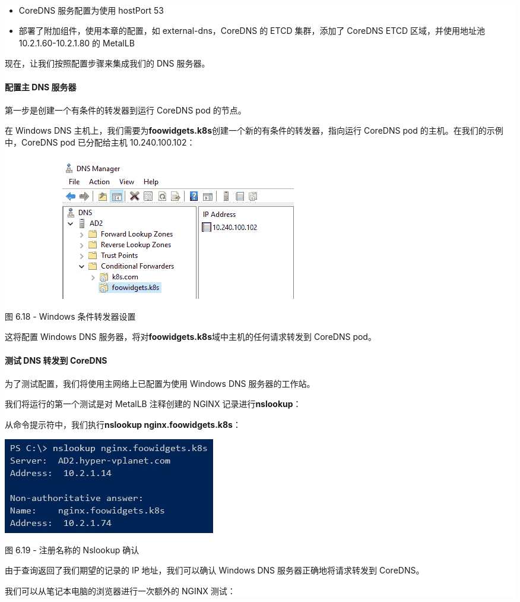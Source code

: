 +   CoreDNS 服务配置为使用 hostPort 53

+   部署了附加组件，使用本章的配置，如 external-dns，CoreDNS 的 ETCD 集群，添加了 CoreDNS ETCD 区域，并使用地址池 10.2.1.60-10.2.1.80 的 MetalLB

现在，让我们按照配置步骤来集成我们的 DNS 服务器。

#### 配置主 DNS 服务器

第一步是创建一个有条件的转发器到运行 CoreDNS pod 的节点。

在 Windows DNS 主机上，我们需要为**foowidgets.k8s**创建一个新的有条件的转发器，指向运行 CoreDNS pod 的主机。在我们的示例中，CoreDNS pod 已分配给主机 10.240.100.102：

![图 6.18 - Windows 条件转发器设置](img/Fig_6.18_B15514.jpg)

图 6.18 - Windows 条件转发器设置

这将配置 Windows DNS 服务器，将对**foowidgets.k8s**域中主机的任何请求转发到 CoreDNS pod。

#### 测试 DNS 转发到 CoreDNS

为了测试配置，我们将使用主网络上已配置为使用 Windows DNS 服务器的工作站。

我们将运行的第一个测试是对 MetalLB 注释创建的 NGINX 记录进行**nslookup**：

从命令提示符中，我们执行**nslookup nginx.foowidgets.k8s**：

![图 6.19 - 注册名称的 Nslookup 确认](img/Fig_6.19_B15514.jpg)

图 6.19 - 注册名称的 Nslookup 确认

由于查询返回了我们期望的记录的 IP 地址，我们可以确认 Windows DNS 服务器正确地将请求转发到 CoreDNS。

我们可以从笔记本电脑的浏览器进行一次额外的 NGINX 测试：
